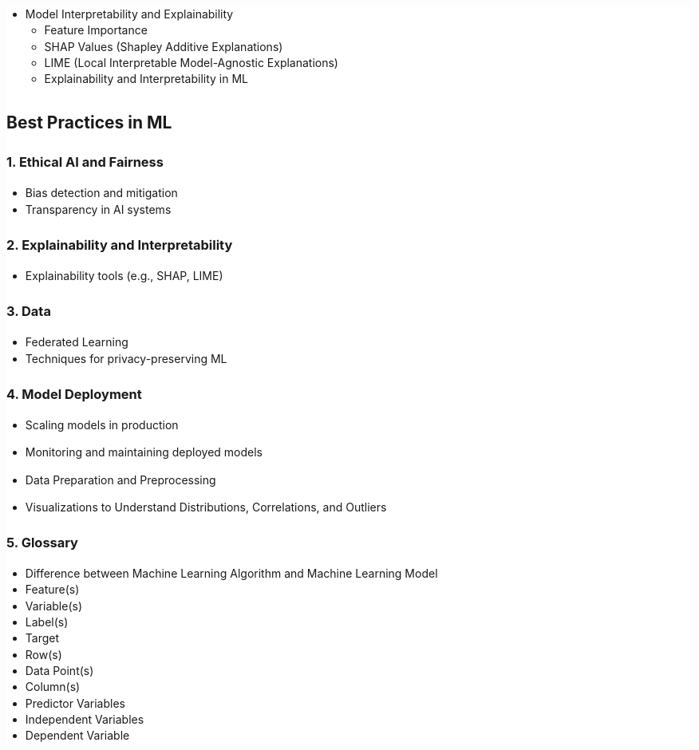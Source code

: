 - Model Interpretability and Explainability
  - Feature Importance
  - SHAP Values (Shapley Additive Explanations)
  - LIME (Local Interpretable Model-Agnostic Explanations)
  - Explainability and Interpretability in ML

## Best Practices in ML

### 1. Ethical AI and Fairness

- Bias detection and mitigation
- Transparency in AI systems

### 2. Explainability and Interpretability

- Explainability tools (e.g., SHAP, LIME)

### 3. Data

- Federated Learning
- Techniques for privacy-preserving ML

### 4. Model Deployment

- Scaling models in production
- Monitoring and maintaining deployed models


- Data Preparation and Preprocessing
- Visualizations to Understand Distributions, Correlations, and Outliers

### 5. Glossary

- Difference between Machine Learning Algorithm and Machine Learning Model
- Feature(s)
- Variable(s)
- Label(s)
- Target
- Row(s)
- Data Point(s)
- Column(s)
- Predictor Variables
- Independent Variables
- Dependent Variable
